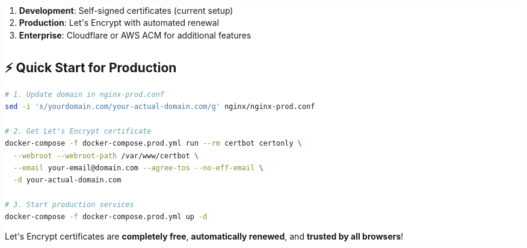 1. **Development**: Self-signed certificates (current setup)
2. **Production**: Let's Encrypt with automated renewal
3. **Enterprise**: Cloudflare or AWS ACM for additional features

## ⚡ Quick Start for Production

```bash
# 1. Update domain in nginx-prod.conf
sed -i 's/yourdomain.com/your-actual-domain.com/g' nginx/nginx-prod.conf

# 2. Get Let's Encrypt certificate
docker-compose -f docker-compose.prod.yml run --rm certbot certonly \
  --webroot --webroot-path /var/www/certbot \
  --email your-email@domain.com --agree-tos --no-eff-email \
  -d your-actual-domain.com

# 3. Start production services
docker-compose -f docker-compose.prod.yml up -d
```

Let's Encrypt certificates are **completely free**, **automatically renewed**, and **trusted by all browsers**!